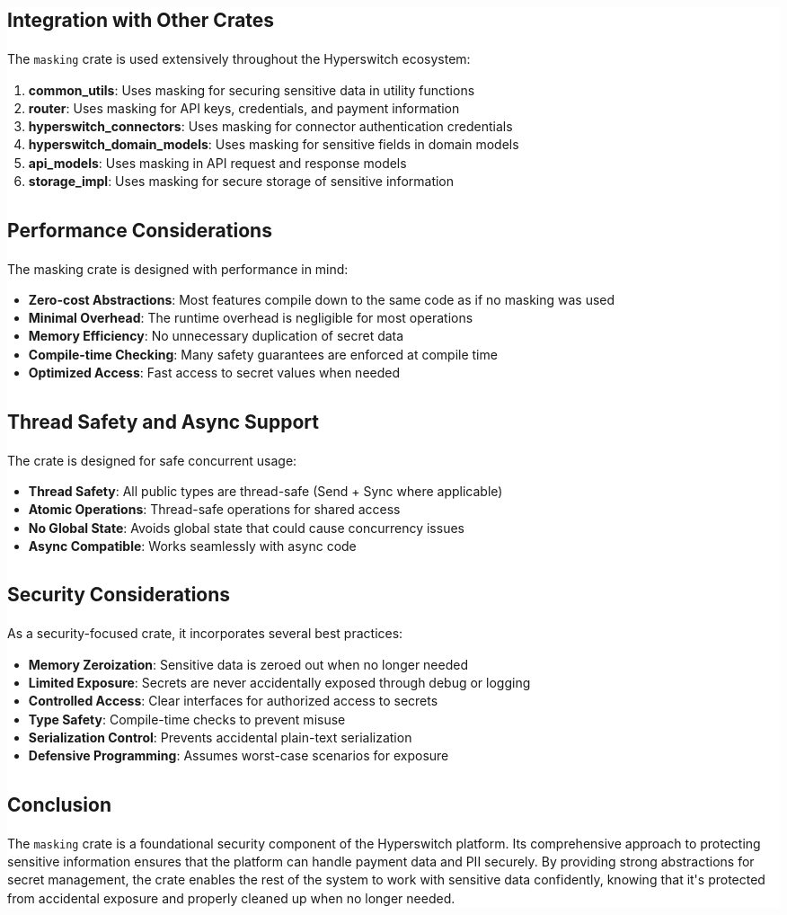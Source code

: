 ## Integration with Other Crates

The `masking` crate is used extensively throughout the Hyperswitch ecosystem:

1. **common_utils**: Uses masking for securing sensitive data in utility functions
2. **router**: Uses masking for API keys, credentials, and payment information
3. **hyperswitch_connectors**: Uses masking for connector authentication credentials
4. **hyperswitch_domain_models**: Uses masking for sensitive fields in domain models
5. **api_models**: Uses masking in API request and response models
6. **storage_impl**: Uses masking for secure storage of sensitive information

## Performance Considerations

The masking crate is designed with performance in mind:

- **Zero-cost Abstractions**: Most features compile down to the same code as if no masking was used
- **Minimal Overhead**: The runtime overhead is negligible for most operations
- **Memory Efficiency**: No unnecessary duplication of secret data
- **Compile-time Checking**: Many safety guarantees are enforced at compile time
- **Optimized Access**: Fast access to secret values when needed

## Thread Safety and Async Support

The crate is designed for safe concurrent usage:

- **Thread Safety**: All public types are thread-safe (Send + Sync where applicable)
- **Atomic Operations**: Thread-safe operations for shared access
- **No Global State**: Avoids global state that could cause concurrency issues
- **Async Compatible**: Works seamlessly with async code

## Security Considerations

As a security-focused crate, it incorporates several best practices:

- **Memory Zeroization**: Sensitive data is zeroed out when no longer needed
- **Limited Exposure**: Secrets are never accidentally exposed through debug or logging
- **Controlled Access**: Clear interfaces for authorized access to secrets
- **Type Safety**: Compile-time checks to prevent misuse
- **Serialization Control**: Prevents accidental plain-text serialization
- **Defensive Programming**: Assumes worst-case scenarios for exposure

## Conclusion

The `masking` crate is a foundational security component of the Hyperswitch platform. Its comprehensive approach to protecting sensitive information ensures that the platform can handle payment data and PII securely. By providing strong abstractions for secret management, the crate enables the rest of the system to work with sensitive data confidently, knowing that it's protected from accidental exposure and properly cleaned up when no longer needed.
